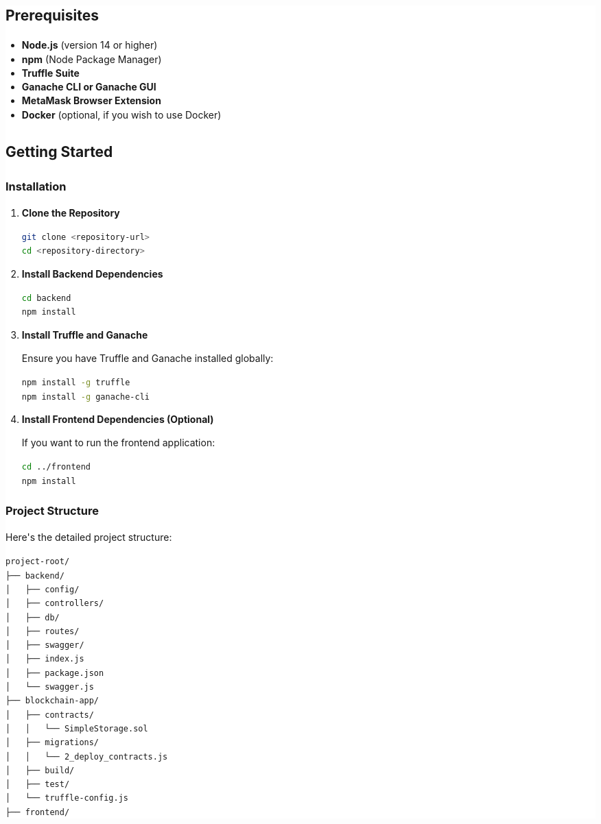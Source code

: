 ## Prerequisites

- **Node.js** (version 14 or higher)
- **npm** (Node Package Manager)
- **Truffle Suite**
- **Ganache CLI or Ganache GUI**
- **MetaMask Browser Extension**
- **Docker** (optional, if you wish to use Docker)

## Getting Started

### Installation

1. **Clone the Repository**

   ```bash
   git clone <repository-url>
   cd <repository-directory>
   ```

2. **Install Backend Dependencies**

   ```bash
   cd backend
   npm install
   ```

3. **Install Truffle and Ganache**

   Ensure you have Truffle and Ganache installed globally:

   ```bash
   npm install -g truffle
   npm install -g ganache-cli
   ```

4. **Install Frontend Dependencies (Optional)**

   If you want to run the frontend application:

   ```bash
   cd ../frontend
   npm install
   ```

### Project Structure

Here's the detailed project structure:

```
project-root/
├── backend/
│   ├── config/
│   ├── controllers/
│   ├── db/
│   ├── routes/
│   ├── swagger/
│   ├── index.js
│   ├── package.json
│   └── swagger.js
├── blockchain-app/
│   ├── contracts/
│   │   └── SimpleStorage.sol
│   ├── migrations/
│   │   └── 2_deploy_contracts.js
│   ├── build/
│   ├── test/
│   └── truffle-config.js
├── frontend/
```